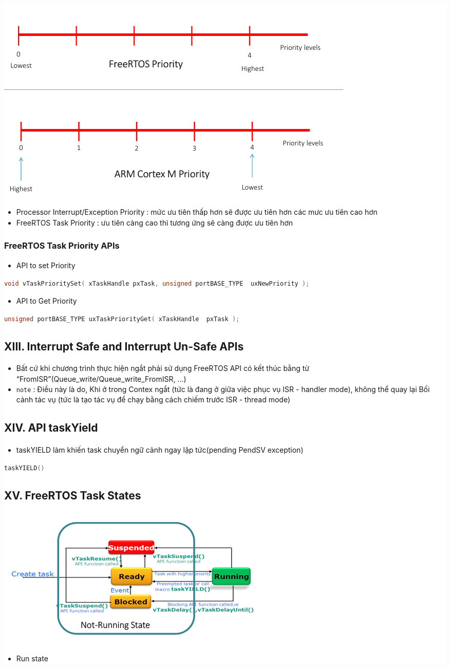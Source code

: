 ![image](./img/taskPriority_1.png)
- Processor Interrupt/Exception Priority : mức ưu tiên thấp hơn sẽ được ưu tiên hơn các mưc ưu tiên cao hơn  
- FreeRTOS Task Priority : ưu tiên càng cao thì tương ứng sẽ càng được ưu tiên hơn
###  FreeRTOS Task Priority APIs
- API to set Priority 
``` c
void vTaskPrioritySet( xTaskHandle pxTask, unsigned portBASE_TYPE  uxNewPriority );
```
- API to Get Priority
``` c
unsigned portBASE_TYPE uxTaskPriorityGet( xTaskHandle  pxTask );
```
## XIII. Interrupt Safe and Interrupt Un-Safe APIs
- Bất cứ khi chương trình thực hiện ngắt phải sử dụng FreeRTOS API có kết thúc bằng từ “FromISR”(Queue_write/Queue_write_FromISR, ...)
- ``note`` : Điều này là do, Khi ở trong Contex ngắt (tức là đang ở giữa việc phục vụ ISR - handler mode), không thể quay lại Bối cảnh tác vụ (tức là tạo tác vụ để chạy bằng cách chiếm trước ISR - thread mode)

## XIV. API taskYield
- taskYIELD làm khiến task chuyển ngữ cảnh ngay lập tức(pending PendSV exception)
``` C
taskYIELD()
```
## XV. FreeRTOS Task States 
![image](./img/taskstate.png)
- Run state